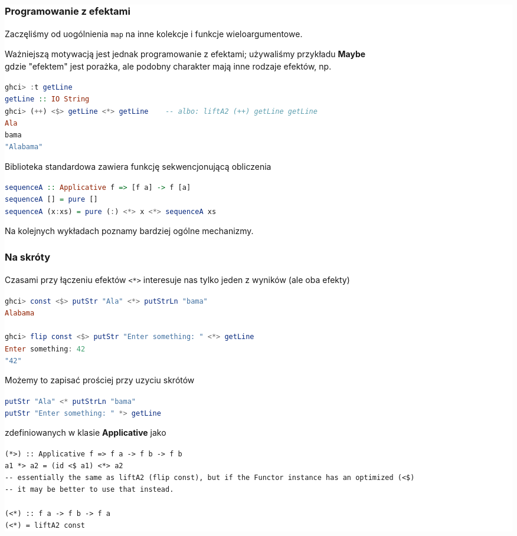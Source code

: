 
### Programowanie z efektami

Zaczęliśmy od uogólnienia `map` na inne kolekcje i funkcje wieloargumentowe.

Ważniejszą motywacją jest jednak programowanie z efektami; używaliśmy przykładu **Maybe**<br />
gdzie "efektem" jest porażka,
ale podobny charakter mają inne rodzaje efektów, np.

``` haskell
ghci> :t getLine
getLine :: IO String
ghci> (++) <$> getLine <*> getLine    -- albo: liftA2 (++) getLine getLine
Ala
bama
"Alabama"
```
Biblioteka standardowa zawiera funkcję sekwencjonującą obliczenia

``` haskell
sequenceA :: Applicative f => [f a] -> f [a]
sequenceA [] = pure []
sequenceA (x:xs) = pure (:) <*> x <*> sequenceA xs
```

Na kolejnych wykładach poznamy bardziej ogólne mechanizmy.

### Na skróty
Czasami przy łączeniu efektów `<*>` interesuje nas tylko jeden z wyników (ale oba efekty)

``` haskell
ghci> const <$> putStr "Ala" <*> putStrLn "bama"
Alabama

ghci> flip const <$> putStr "Enter something: " <*> getLine
Enter something: 42
"42"
```

Możemy to zapisać prościej przy uzyciu skrótów

``` haskell
putStr "Ala" <* putStrLn "bama"
putStr "Enter something: " *> getLine
```
zdefiniowanych w klasie **Applicative** jako

```
(*>) :: Applicative f => f a -> f b -> f b
a1 *> a2 = (id <$ a1) <*> a2
-- essentially the same as liftA2 (flip const), but if the Functor instance has an optimized (<$)
-- it may be better to use that instead.

(<*) :: f a -> f b -> f a
(<*) = liftA2 const
```
